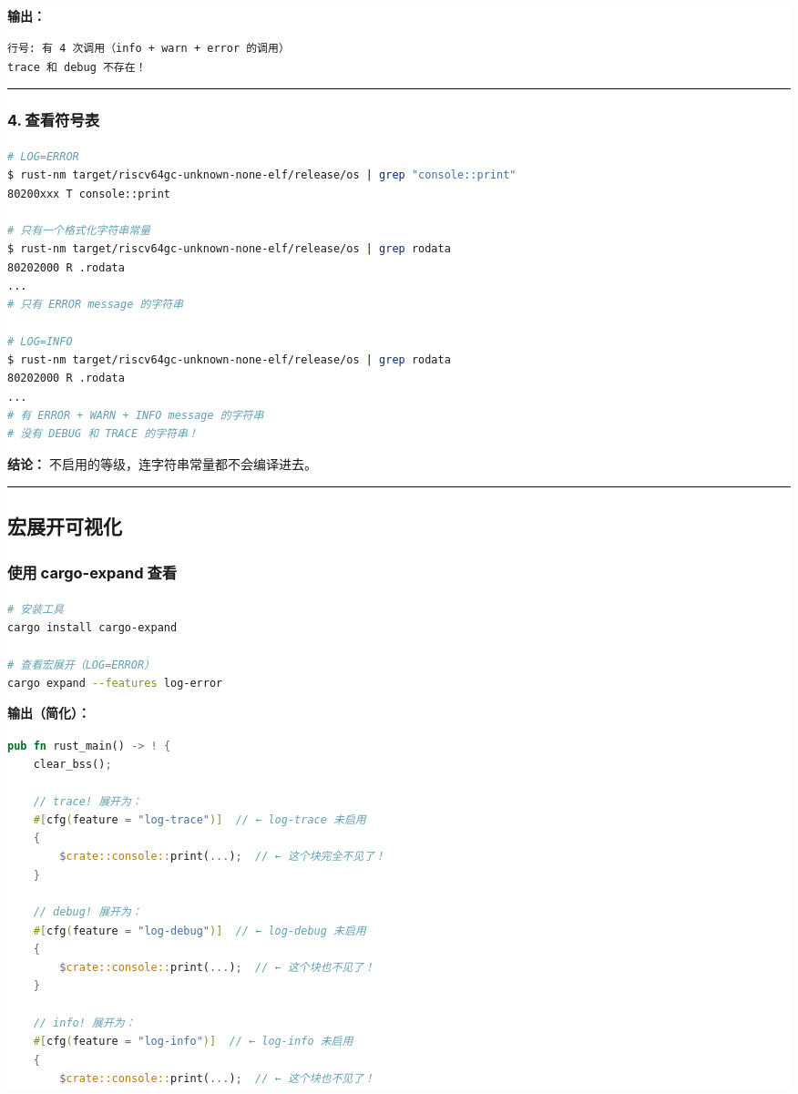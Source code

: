 **输出：**
```
行号: 有 4 次调用（info + warn + error 的调用）
trace 和 debug 不存在！
```

---

### 4. 查看符号表

```bash
# LOG=ERROR
$ rust-nm target/riscv64gc-unknown-none-elf/release/os | grep "console::print"
80200xxx T console::print

# 只有一个格式化字符串常量
$ rust-nm target/riscv64gc-unknown-none-elf/release/os | grep rodata
80202000 R .rodata
...
# 只有 ERROR message 的字符串

# LOG=INFO
$ rust-nm target/riscv64gc-unknown-none-elf/release/os | grep rodata
80202000 R .rodata
...
# 有 ERROR + WARN + INFO message 的字符串
# 没有 DEBUG 和 TRACE 的字符串！
```

**结论：** 不启用的等级，连字符串常量都不会编译进去。

---

## 宏展开可视化

### 使用 cargo-expand 查看

```bash
# 安装工具
cargo install cargo-expand

# 查看宏展开（LOG=ERROR）
cargo expand --features log-error
```

**输出（简化）：**

```rust
pub fn rust_main() -> ! {
    clear_bss();

    // trace! 展开为：
    #[cfg(feature = "log-trace")]  // ← log-trace 未启用
    {
        $crate::console::print(...);  // ← 这个块完全不见了！
    }

    // debug! 展开为：
    #[cfg(feature = "log-debug")]  // ← log-debug 未启用
    {
        $crate::console::print(...);  // ← 这个块也不见了！
    }

    // info! 展开为：
    #[cfg(feature = "log-info")]  // ← log-info 未启用
    {
        $crate::console::print(...);  // ← 这个块也不见了！
```